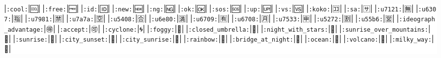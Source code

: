 |`:cool:`|:cool:|
|`:free:`|:free:|
|`:id:`|:id:|
|`:new:`|:new:|
|`:ng:`|:ng:|
|`:ok:`|:ok:|
|`:sos:`|:sos:|
|`:up:`|:up:|
|`:vs:`|:vs:|
|`:koko:`|:koko:|
|`:sa:`|:sa:|
|`:u7121:`|:u7121:|
|`:u6307:`|:u6307:|
|`:u7981:`|:u7981:|
|`:u7a7a:`|:u7a7a:|
|`:u5408:`|:u5408:|
|`:u6e80:`|:u6e80:|
|`:u6709:`|:u6709:|
|`:u6708:`|:u6708:|
|`:u7533:`|:u7533:|
|`:u5272:`|:u5272:|
|`:u55b6:`|:u55b6:|
|`:ideograph_advantage:`|:ideograph_advantage:|
|`:accept:`|:accept:|
|`:cyclone:`|:cyclone:|
|`:foggy:`|:foggy:|
|`:closed_umbrella:`|:closed_umbrella:|
|`:night_with_stars:`|:night_with_stars:|
|`:sunrise_over_mountains:`|:sunrise_over_mountains:|
|`:sunrise:`|:sunrise:|
|`:city_sunset:`|:city_sunset:|
|`:city_sunrise:`|:city_sunrise:|
|`:rainbow:`|:rainbow:|
|`:bridge_at_night:`|:bridge_at_night:|
|`:ocean:`|:ocean:|
|`:volcano:`|:volcano:|
|`:milky_way:`|:milky_way:|